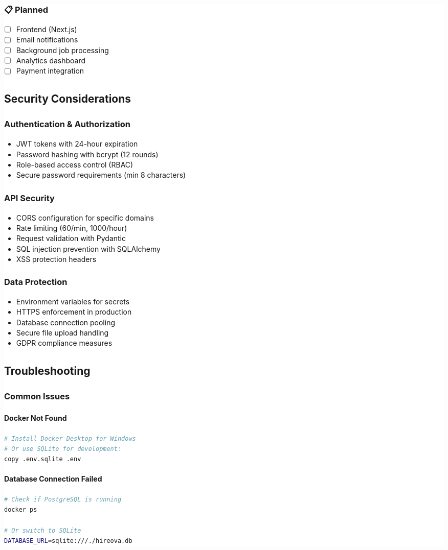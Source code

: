 ### 📋 Planned
- [ ] Frontend (Next.js)
- [ ] Email notifications
- [ ] Background job processing
- [ ] Analytics dashboard
- [ ] Payment integration

## Security Considerations

### Authentication & Authorization
- JWT tokens with 24-hour expiration
- Password hashing with bcrypt (12 rounds)
- Role-based access control (RBAC)
- Secure password requirements (min 8 characters)

### API Security
- CORS configuration for specific domains
- Rate limiting (60/min, 1000/hour)
- Request validation with Pydantic
- SQL injection prevention with SQLAlchemy
- XSS protection headers

### Data Protection
- Environment variables for secrets
- HTTPS enforcement in production
- Database connection pooling
- Secure file upload handling
- GDPR compliance measures

## Troubleshooting

### Common Issues

#### Docker Not Found
```bash
# Install Docker Desktop for Windows
# Or use SQLite for development:
copy .env.sqlite .env
```

#### Database Connection Failed
```bash
# Check if PostgreSQL is running
docker ps

# Or switch to SQLite
DATABASE_URL=sqlite:///./hireova.db
```
